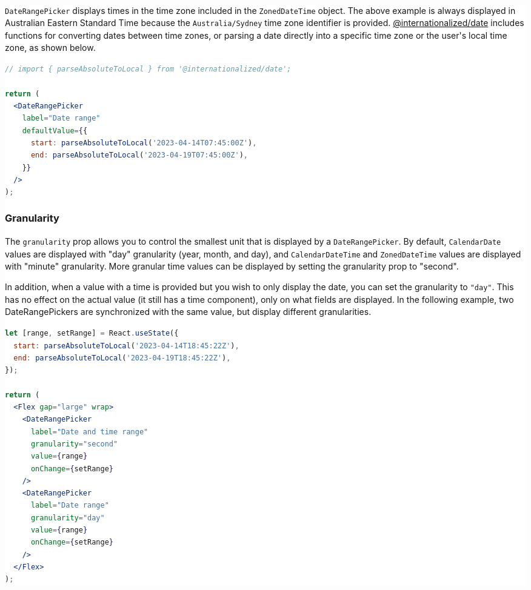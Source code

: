 `DateRangePicker` displays times in the time zone included in the
`ZonedDateTime` object. The above example is always displayed in Australian
Eastern Standard Time because the `Australia/Sydney` time zone identifier is
provided.
[@internationalized/date](https://react-spectrum.adobe.com/internationalized/date/)
includes functions for converting dates between time zones, or parsing a date
directly into a specific time zone or the user's local time zone, as shown
below.

```jsx {% live=true %}
// import { parseAbsoluteToLocal } from '@internationalized/date';

return (
  <DateRangePicker
    label="Date range"
    defaultValue={{
      start: parseAbsoluteToLocal('2023-04-14T07:45:00Z'),
      end: parseAbsoluteToLocal('2023-04-19T07:45:00Z'),
    }}
  />
);
```

### Granularity

The `granularity` prop allows you to control the smallest unit that is displayed
by a `DateRangePicker`. By default, `CalendarDate` values are displayed with
"day" granularity (year, month, and day), and `CalendarDateTime` and
`ZonedDateTime` values are displayed with "minute" granularity. More granular
time values can be displayed by setting the granularity prop to "second".

In addition, when a value with a time is provided but you wish to only display
the date, you can set the granularity to `"day"`. This has no effect on the
actual value (it still has a time component), only on what fields are displayed.
In the following example, two DateRangePickers are synchronized with the same
value, but display different granularities.

```jsx {% live=true %}
let [range, setRange] = React.useState({
  start: parseAbsoluteToLocal('2023-04-14T18:45:22Z'),
  end: parseAbsoluteToLocal('2023-04-19T18:45:22Z'),
});

return (
  <Flex gap="large" wrap>
    <DateRangePicker
      label="Date and time range"
      granularity="second"
      value={range}
      onChange={setRange}
    />
    <DateRangePicker
      label="Date range"
      granularity="day"
      value={range}
      onChange={setRange}
    />
  </Flex>
);
```
